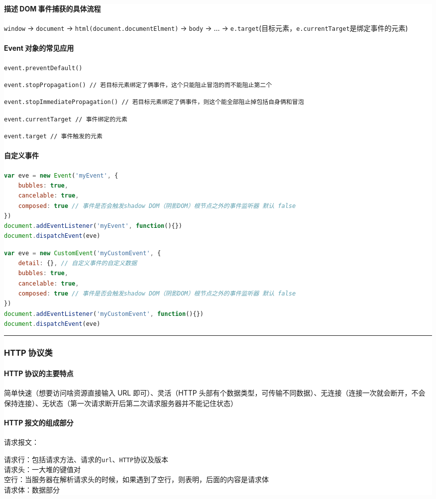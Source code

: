#### 描述 DOM 事件捕获的具体流程

`window` -> `document` -> `html(document.documentElment)` -> `body` -> ... -> `e.target`(目标元素，`e.currentTarget`是绑定事件的元素)

#### Event 对象的常见应用

`event.preventDefault()`

`event.stopPropagation() // 若目标元素绑定了俩事件，这个只能阻止冒泡的而不能阻止第二个`

`event.stopImmediatePropagation() // 若目标元素绑定了俩事件，则这个能全部阻止掉包括自身俩和冒泡`

`event.currentTarget // 事件绑定的元素`

`event.target // 事件触发的元素`

#### 自定义事件

```js
var eve = new Event('myEvent', {
	bubbles: true,
	cancelable: true,
	composed: true // 事件是否会触发shadow DOM（阴影DOM）根节点之外的事件监听器 默认 false
})
document.addEventListener('myEvent', function(){})
document.dispatchEvent(eve)
```

```js
var eve = new CustomEvent('myCustomEvent', {
	detail: {}, // 自定义事件的自定义数据
	bubbles: true,
	cancelable: true,
	composed: true // 事件是否会触发shadow DOM（阴影DOM）根节点之外的事件监听器 默认 false
})
document.addEventListener('myCustomEvent', function(){})
document.dispatchEvent(eve)
```

---

### HTTP 协议类

#### HTTP 协议的主要特点

简单快速（想要访问啥资源直接输入 URL 即可）、灵活（HTTP 头部有个数据类型，可传输不同数据）、无连接（连接一次就会断开，不会保持连接）、无状态（第一次请求断开后第二次请求服务器并不能记住状态）

#### HTTP 报文的组成部分

请求报文：

请求行：包括请求方法、请求的`url`、`HTTP`协议及版本  
请求头：一大堆的键值对  
空行：当服务器在解析请求头的时候，如果遇到了空行，则表明，后面的内容是请求体  
请求体：数据部分  
